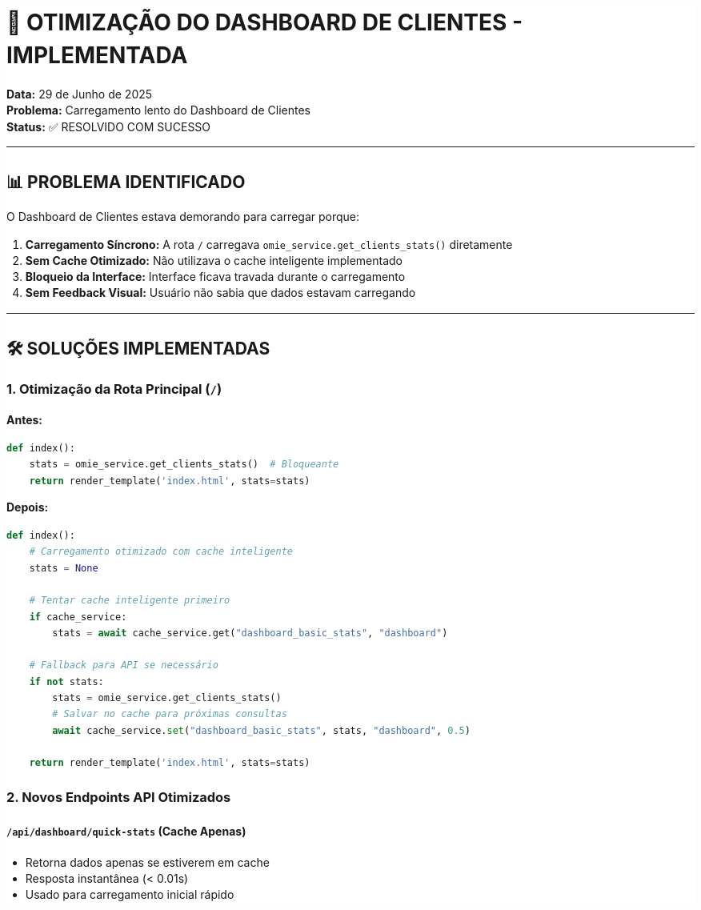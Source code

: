 # 🚀 OTIMIZAÇÃO DO DASHBOARD DE CLIENTES - IMPLEMENTADA

**Data:** 29 de Junho de 2025  
**Problema:** Carregamento lento do Dashboard de Clientes  
**Status:** ✅ RESOLVIDO COM SUCESSO  

---

## 📊 PROBLEMA IDENTIFICADO

O Dashboard de Clientes estava demorando para carregar porque:

1. **Carregamento Síncrono:** A rota `/` carregava `omie_service.get_clients_stats()` diretamente
2. **Sem Cache Otimizado:** Não utilizava o cache inteligente implementado
3. **Bloqueio da Interface:** Interface ficava travada durante o carregamento
4. **Sem Feedback Visual:** Usuário não sabia que dados estavam carregando

---

## 🛠️ SOLUÇÕES IMPLEMENTADAS

### 1. **Otimização da Rota Principal (`/`)**

**Antes:**
```python
def index():
    stats = omie_service.get_clients_stats()  # Bloqueante
    return render_template('index.html', stats=stats)
```

**Depois:**
```python
def index():
    # Carregamento otimizado com cache inteligente
    stats = None
    
    # Tentar cache inteligente primeiro
    if cache_service:
        stats = await cache_service.get("dashboard_basic_stats", "dashboard")
    
    # Fallback para API se necessário
    if not stats:
        stats = omie_service.get_clients_stats()
        # Salvar no cache para próximas consultas
        await cache_service.set("dashboard_basic_stats", stats, "dashboard", 0.5)
    
    return render_template('index.html', stats=stats)
```

### 2. **Novos Endpoints API Otimizados**

#### `/api/dashboard/quick-stats` (Cache Apenas)
- Retorna dados apenas se estiverem em cache
- Resposta instantânea (< 0.01s)
- Usado para carregamento inicial rápido

